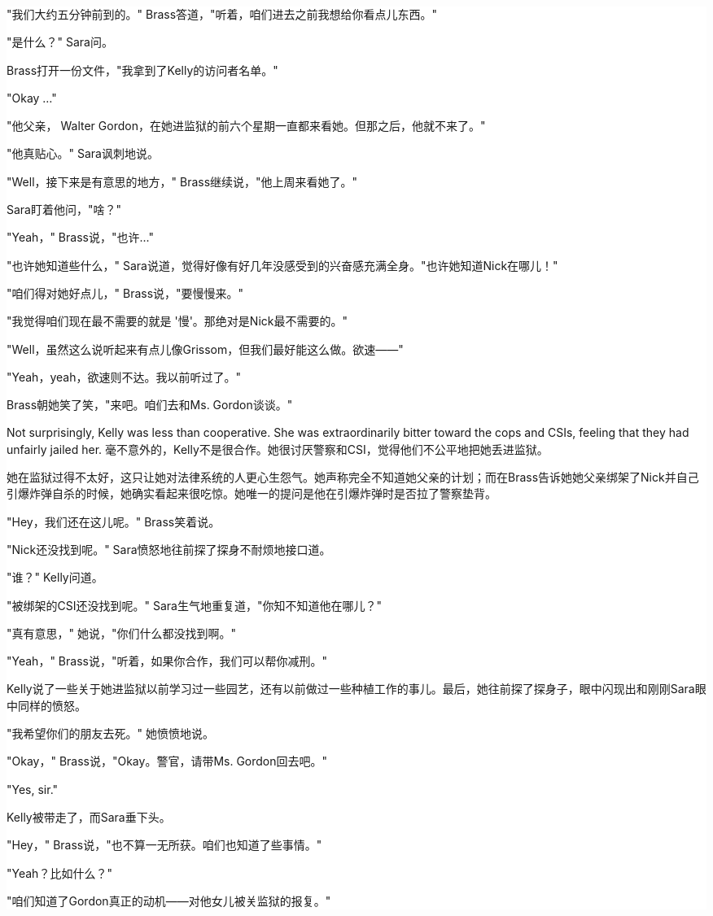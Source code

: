 "我们大约五分钟前到的。" Brass答道，"听着，咱们进去之前我想给你看点儿东西。"

"是什么？" Sara问。

Brass打开一份文件，"我拿到了Kelly的访问者名单。"

"Okay …"

"他父亲， Walter Gordon，在她进监狱的前六个星期一直都来看她。但那之后，他就不来了。"

"他真贴心。" Sara讽刺地说。

"Well，接下来是有意思的地方，" Brass继续说，"他上周来看她了。"

Sara盯着他问，"啥？"

"Yeah，" Brass说，"也许..."

"也许她知道些什么，" Sara说道，觉得好像有好几年没感受到的兴奋感充满全身。"也许她知道Nick在哪儿！"

"咱们得对她好点儿，" Brass说，"要慢慢来。"

"我觉得咱们现在最不需要的就是 '慢'。那绝对是Nick最不需要的。"

"Well，虽然这么说听起来有点儿像Grissom，但我们最好能这么做。欲速——"

"Yeah，yeah，欲速则不达。我以前听过了。"

Brass朝她笑了笑，"来吧。咱们去和Ms. Gordon谈谈。"

Not surprisingly, Kelly was less than cooperative. She was extraordinarily bitter toward the cops and CSIs, feeling that they had unfairly jailed her.
毫不意外的，Kelly不是很合作。她很讨厌警察和CSI，觉得他们不公平地把她丢进监狱。

她在监狱过得不太好，这只让她对法律系统的人更心生怨气。她声称完全不知道她父亲的计划；而在Brass告诉她她父亲绑架了Nick并自己引爆炸弹自杀的时候，她确实看起来很吃惊。她唯一的提问是他在引爆炸弹时是否拉了警察垫背。

"Hey，我们还在这儿呢。" Brass笑着说。

"Nick还没找到呢。" Sara愤怒地往前探了探身不耐烦地接口道。

"谁？" Kelly问道。

"被绑架的CSI还没找到呢。" Sara生气地重复道，"你知不知道他在哪儿？"

"真有意思，" 她说，"你们什么都没找到啊。"

"Yeah，" Brass说，"听着，如果你合作，我们可以帮你减刑。"

Kelly说了一些关于她进监狱以前学习过一些园艺，还有以前做过一些种植工作的事儿。最后，她往前探了探身子，眼中闪现出和刚刚Sara眼中同样的愤怒。

"我希望你们的朋友去死。" 她愤愤地说。

"Okay，" Brass说，"Okay。警官，请带Ms. Gordon回去吧。"

"Yes, sir."

Kelly被带走了，而Sara垂下头。

"Hey，" Brass说，"也不算一无所获。咱们也知道了些事情。"

"Yeah？比如什么？"

"咱们知道了Gordon真正的动机——对他女儿被关监狱的报复。"
